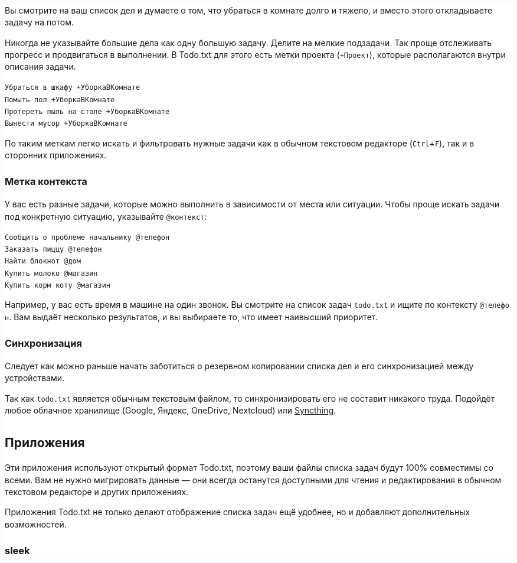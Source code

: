 Вы смотрите на ваш список дел и думаете о том, что убраться в комнате долго и
тяжело, и вместо этого откладываете задачу на потом.

Никогда не указывайте большие дела как одну большую задачу. Делите на мелкие
подзадачи. Так проще отслеживать прогресс и продвигаться в выполнении.
В Todo.txt для этого есть метки проекта (`+Проект`), которые располагаются
внутри описания задачи.

```
Убраться в шкафу +УборкаВКомнате
Помыть пол +УборкаВКомнате
Протереть пыль на столе +УборкаВКомнате
Вынести мусор +УборкаВКомнате
```

По таким меткам легко искать и фильтровать нужные задачи как в обычном
текстовом редакторе (`Ctrl`+`F`), так и в сторонних приложениях.

### Метка контекста

У вас есть разные задачи, которые можно выполнить в зависимости от места или
ситуации. Чтобы проще искать задачи под конкретную ситуацию, указывайте
`@контекст`:

```
Сообщить о проблеме начальнику @телефон
Заказать пиццу @телефон
Найти блокнот @дом
Купить молоко @магазин
Купить корм коту @магазин
```

Например, у вас есть время в машине на один звонок. Вы смотрите на список
задач `todo.txt` и ищите по контексту `@телефон`. Вам выдаёт несколько
результатов, и вы выбираете то, что имеет наивысший приоритет.

### Синхронизация

Следует как можно раньше начать заботиться о резервном копировании списка дел и
его синхронизацией между устройствами.

Так как `todo.txt` является обычным текстовым файлом, то синхронизировать его
не составит никакого труда. Подойдёт любое облачное хранилище (Google, Яндекс,
OneDrive, Nextcloud) или [Syncthing](/wiki/syncthing).

## Приложения

Эти приложения используют открытый формат Todo.txt, поэтому ваши файлы списка
задач будут 100% совместимы со всеми. Вам не нужно мигрировать данные — они
всегда останутся доступными для чтения и редактирования в обычном текстовом
редакторе и других приложениях.

Приложения Todo.txt не только делают отображение списка задач ещё удобнее, но
и добавляют дополнительных возможностей.

### sleek
